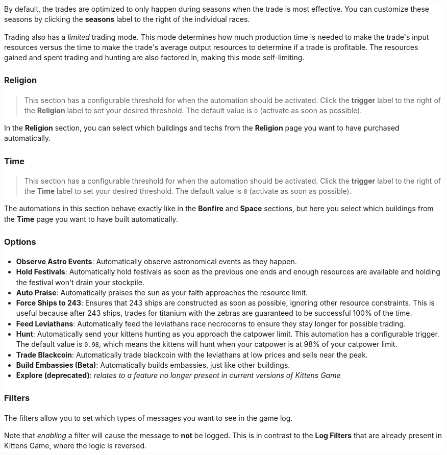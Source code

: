 By default, the trades are optimized to only happen during seasons when the trade is most effective. You can customize these seasons by clicking the **seasons** label to the right of the individual races.

Trading also has a *limited* trading mode. This mode determines how much production time is needed to make the trade's input resources versus the time to make the trade's average output resources to determine if a trade is profitable. The resources gained and spent trading and hunting are also factored in, making this mode self-limiting.

### Religion

> This section has a configurable threshold for when the automation should be activated. Click the **trigger** label to the right of the **Religion** label to set your desired threshold. The default value is `0` (activate as soon as possible).

In the **Religion** section, you can select which buildings and techs from the **Religion** page you want to have purchased automatically.

### Time

> This section has a configurable threshold for when the automation should be activated. Click the **trigger** label to the right of the **Time** label to set your desired threshold. The default value is `0` (activate as soon as possible).

The automations in this section behave exactly like in the **Bonfire** and **Space** sections, but here you select which buildings from the **Time** page you want to have built automatically.

### Options

- **Observe Astro Events**: Automatically observe astronomical events as they happen.
- **Hold Festivals**: Automatically hold festivals as soon as the previous one ends and enough resources are available and holding the festival won't drain your stockpile.
- **Auto Praise**: Automatically praises the sun as your faith approaches the resource limit.
- **Force Ships to 243**: Ensures that 243 ships are constructed as soon as possible, ignoring other resource constraints. This is useful because after 243 ships, trades for titanium with the zebras are guaranteed to be successful 100% of the time.
- **Feed Leviathans**: Automatically feed the leviathans race necrocorns to ensure they stay longer for possible trading.
- **Hunt**: Automatically send your kittens hunting as you approach the catpower limit. This automation has a configurable trigger. The default value is `0.98`, which means the kittens will hunt when your catpower is at 98% of your catpower limit.
- **Trade Blackcoin**: Automatically trade blackcoin with the leviathans at low prices and sells near the peak.
- **Build Embassies (Beta)**: Automatically builds embassies, just like other buildings.
- **Explore (deprecated)**: _relates to a feature no longer present in current versions of Kittens Game_

### Filters

The filters allow you to set which types of messages you want to see in the game log.

Note that _enabling_ a filter will cause the message to **not** be logged. This is in contrast to the **Log Filters** that are already present in Kittens Game, where the logic is reversed.
